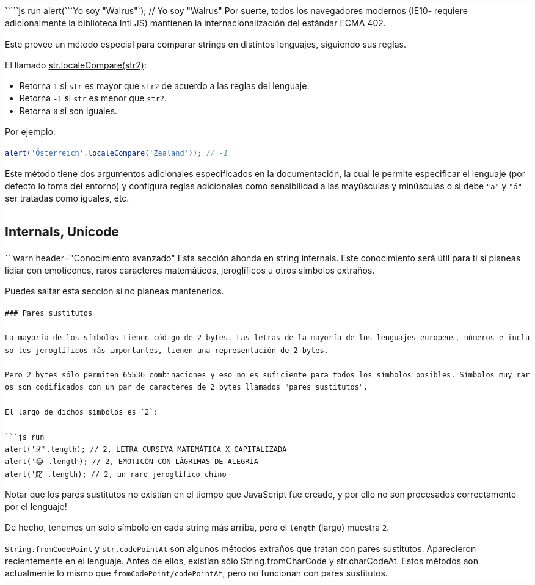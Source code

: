 `````js run alert(```Yo soy "Walrus"\`\); // Yo soy "Walrus"
Por suerte, todos los navegadores modernos (IE10- requiere adicionalmente la biblioteca [Intl.JS](https://github.com/andyearnshaw/Intl.js/)) mantienen la internacionalización del estándar [ECMA 402](http://www.ecma-international.org/ecma-402/1.0/ECMA-402.pdf).

Este provee un método especial para comparar strings en distintos lenguajes, siguiendo sus reglas.

El llamado [str.localeCompare(str2)](https://developer.mozilla.org/es/docs/Web/JavaScript/Referencia/Objetos_globales/String/localeCompare):

- Retorna `1` si `str` es mayor que `str2` de acuerdo a las reglas del lenguaje.
- Retorna `-1` si `str` es menor que `str2`.
- Retorna `0` si son iguales.

Por ejemplo:

```js run
alert('Österreich'.localeCompare('Zealand')); // -1
```

Este método tiene dos argumentos adicionales especificados en [la documentación](https://developer.mozilla.org/es/docs/Web/JavaScript/Referencia/Objetos_globales/String/localeCompare), la cual le permite especificar el lenguaje \(por defecto lo toma del entorno\) y configura reglas adicionales como sensibilidad a las mayúsculas y minúsculas o si debe `"a"` y `"á"` ser tratadas como iguales, etc.

## Internals, Unicode

\`\`\`warn header="Conocimiento avanzado" Esta sección ahonda en string internals. Este conocimiento será útil para ti si planeas lidiar con emoticones, raros caracteres matemáticos, jeroglíficos u otros símbolos extraños.

Puedes saltar esta sección si no planeas mantenerlos.

```text
### Pares sustitutos

La mayoría de los símbolos tienen código de 2 bytes. Las letras de la mayoría de los lenguajes europeos, números e incluso los jeroglíficos más importantes, tienen una representación de 2 bytes.

Pero 2 bytes sólo permiten 65536 combinaciones y eso no es suficiente para todos los símbolos posibles. Símbolos muy raros son codificados con un par de caracteres de 2 bytes llamados "pares sustitutos".

El largo de dichos símbolos es `2`:

```js run
alert('𝒳'.length); // 2, LETRA CURSIVA MATEMÁTICA X CAPITALIZADA
alert('😂'.length); // 2, EMOTICÓN CON LÁGRIMAS DE ALEGRÍA
alert('𩷶'.length); // 2, un raro jeroglífico chino
```

Notar que los pares sustitutos no existían en el tiempo que JavaScript fue creado, y por ello no son procesados correctamente por el lenguaje!

De hecho, tenemos un solo símbolo en cada string más arriba, pero el `length` \(largo\) muestra `2`.

`String.fromCodePoint` y `str.codePointAt` son algunos métodos extraños que tratan con pares sustitutos. Aparecieron recientemente en el lenguaje. Antes de ellos, existían sólo [String.fromCharCode](https://developer.mozilla.org/es/docs/Web/JavaScript/Referencia/Objetos_globales/String/fromCharCode) y [str.charCodeAt](https://developer.mozilla.org/es/docs/Web/JavaScript/Referencia/Objetos_globales/String/charCodeAt). Estos métodos son actualmente lo mismo que `fromCodePoint/codePointAt`, pero no funcionan con pares sustitutos.

`````